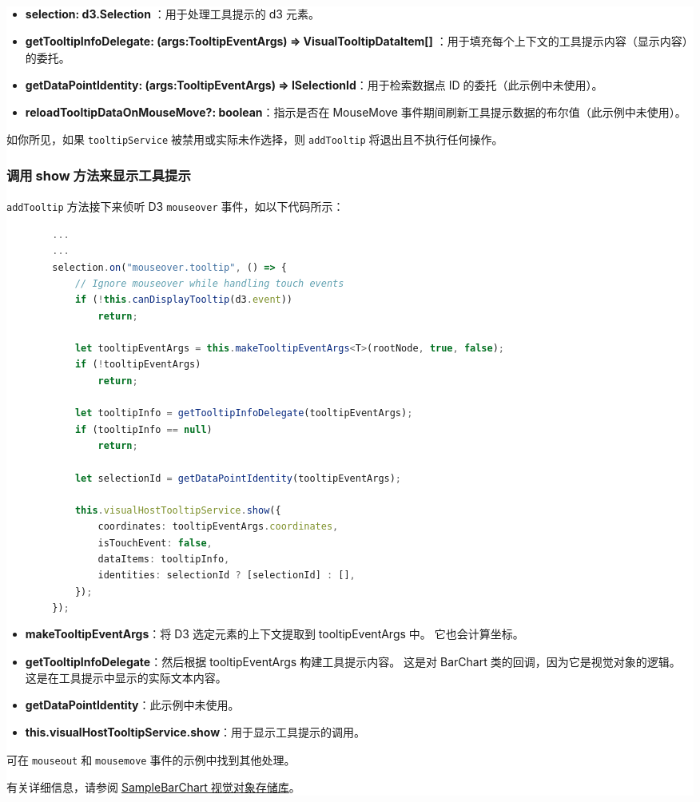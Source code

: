 * **selection: d3.Selection<Element>** ：用于处理工具提示的 d3 元素。

* **getTooltipInfoDelegate: (args:TooltipEventArgs<T>) => VisualTooltipDataItem[]** ：用于填充每个上下文的工具提示内容（显示内容）的委托。

* **getDataPointIdentity: (args:TooltipEventArgs<T>) => ISelectionId**：用于检索数据点 ID 的委托（此示例中未使用）。 

* **reloadTooltipDataOnMouseMove?: boolean**：指示是否在 MouseMove 事件期间刷新工具提示数据的布尔值（此示例中未使用）。

如你所见，如果 `tooltipService` 被禁用或实际未作选择，则 `addTooltip` 将退出且不执行任何操作。

### <a name="call-the-show-method-to-display-a-tooltip"></a>调用 show 方法来显示工具提示

`addTooltip` 方法接下来侦听 D3 `mouseover` 事件，如以下代码所示：

```typescript
        ...
        ...
        selection.on("mouseover.tooltip", () => {
            // Ignore mouseover while handling touch events
            if (!this.canDisplayTooltip(d3.event))
                return;

            let tooltipEventArgs = this.makeTooltipEventArgs<T>(rootNode, true, false);
            if (!tooltipEventArgs)
                return;

            let tooltipInfo = getTooltipInfoDelegate(tooltipEventArgs);
            if (tooltipInfo == null)
                return;

            let selectionId = getDataPointIdentity(tooltipEventArgs);

            this.visualHostTooltipService.show({
                coordinates: tooltipEventArgs.coordinates,
                isTouchEvent: false,
                dataItems: tooltipInfo,
                identities: selectionId ? [selectionId] : [],
            });
        });
```

* **makeTooltipEventArgs**：将 D3 选定元素的上下文提取到 tooltipEventArgs 中。 它也会计算坐标。

* **getTooltipInfoDelegate**：然后根据 tooltipEventArgs 构建工具提示内容。 这是对 BarChart 类的回调，因为它是视觉对象的逻辑。 这是在工具提示中显示的实际文本内容。

* **getDataPointIdentity**：此示例中未使用。

* **this.visualHostTooltipService.show**：用于显示工具提示的调用。  

可在 `mouseout` 和 `mousemove` 事件的示例中找到其他处理。

有关详细信息，请参阅 [SampleBarChart 视觉对象存储库](https://github.com/Microsoft/PowerBI-visuals-sampleBarChart/commit/981b021612d7b333adffe9f723ab27783c76fb14)。

